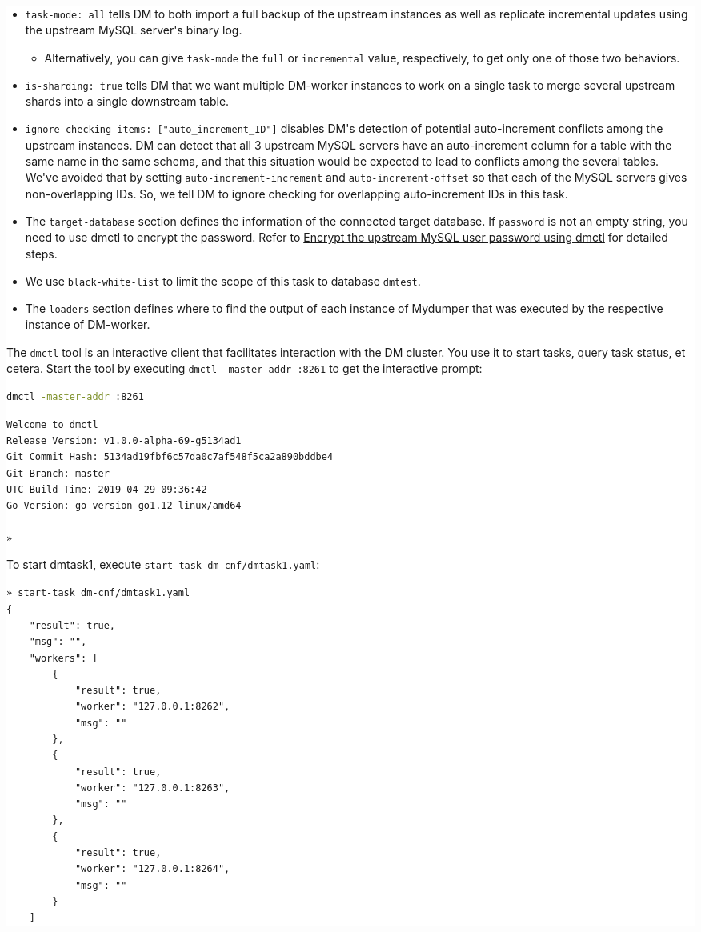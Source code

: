 * `task-mode: all` tells DM to both import a full backup of the upstream instances as well as replicate incremental updates using the upstream MySQL server's binary log.

    * Alternatively, you can give `task-mode` the `full` or `incremental` value, respectively, to get only one of those two behaviors.

* `is-sharding: true` tells DM that we want multiple DM-worker instances to work on a single task to merge several upstream shards into a single downstream table.

* `ignore-checking-items: ["auto_increment_ID"]` disables DM's detection of potential auto-increment conflicts among the upstream instances. DM can detect that all 3 upstream MySQL servers have an auto-increment column for a table with the same name in the same schema, and that this situation would be expected to lead to conflicts among the several tables. We've avoided that by setting `auto-increment-increment` and `auto-increment-offset` so that each of the MySQL servers gives non-overlapping IDs. So, we tell DM to ignore checking for overlapping auto-increment IDs in this task.

* The `target-database` section defines the information of the connected target database. If `password` is not an empty string, you need to use dmctl to encrypt the password. Refer to [Encrypt the upstream MySQL user password using dmctl](/dev/how-to/deploy/data-migration-with-ansible.md#encrypt-the-upstream-mysql-user-password-using-dmctl) for detailed steps.

* We use `black-white-list` to limit the scope of this task to database `dmtest`.

* The `loaders` section defines where to find the output of each instance of Mydumper that was executed by the respective instance of DM-worker.

The `dmctl` tool is an interactive client that facilitates interaction with the DM cluster. You use it to start tasks, query task status, et cetera. Start the tool by executing `dmctl -master-addr :8261` to get the interactive prompt:

```bash
dmctl -master-addr :8261
```

```
Welcome to dmctl
Release Version: v1.0.0-alpha-69-g5134ad1
Git Commit Hash: 5134ad19fbf6c57da0c7af548f5ca2a890bddbe4
Git Branch: master
UTC Build Time: 2019-04-29 09:36:42
Go Version: go version go1.12 linux/amd64

»
```

To start dmtask1, execute `start-task dm-cnf/dmtask1.yaml`:

```
» start-task dm-cnf/dmtask1.yaml
{
    "result": true,
    "msg": "",
    "workers": [
        {
            "result": true,
            "worker": "127.0.0.1:8262",
            "msg": ""
        },
        {
            "result": true,
            "worker": "127.0.0.1:8263",
            "msg": ""
        },
        {
            "result": true,
            "worker": "127.0.0.1:8264",
            "msg": ""
        }
    ]
```